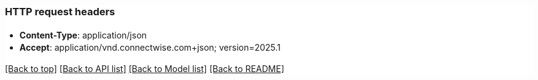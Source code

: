 ### HTTP request headers

- **Content-Type**: application/json
- **Accept**: application/vnd.connectwise.com+json; version=2025.1

[[Back to top]](#) [[Back to API list]](../README.md#documentation-for-api-endpoints)
[[Back to Model list]](../README.md#documentation-for-models)
[[Back to README]](../README.md)

